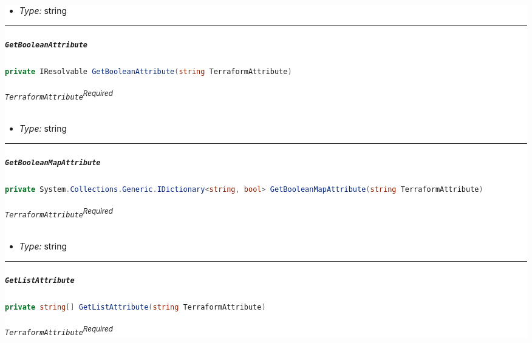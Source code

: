 - *Type:* string

---

##### `GetBooleanAttribute` <a name="GetBooleanAttribute" id="rhizo-co-terraform-provider-oci.dataOciLoadBalancerRuleSets.DataOciLoadBalancerRuleSetsFilterOutputReference.getBooleanAttribute"></a>

```csharp
private IResolvable GetBooleanAttribute(string TerraformAttribute)
```

###### `TerraformAttribute`<sup>Required</sup> <a name="TerraformAttribute" id="rhizo-co-terraform-provider-oci.dataOciLoadBalancerRuleSets.DataOciLoadBalancerRuleSetsFilterOutputReference.getBooleanAttribute.parameter.terraformAttribute"></a>

- *Type:* string

---

##### `GetBooleanMapAttribute` <a name="GetBooleanMapAttribute" id="rhizo-co-terraform-provider-oci.dataOciLoadBalancerRuleSets.DataOciLoadBalancerRuleSetsFilterOutputReference.getBooleanMapAttribute"></a>

```csharp
private System.Collections.Generic.IDictionary<string, bool> GetBooleanMapAttribute(string TerraformAttribute)
```

###### `TerraformAttribute`<sup>Required</sup> <a name="TerraformAttribute" id="rhizo-co-terraform-provider-oci.dataOciLoadBalancerRuleSets.DataOciLoadBalancerRuleSetsFilterOutputReference.getBooleanMapAttribute.parameter.terraformAttribute"></a>

- *Type:* string

---

##### `GetListAttribute` <a name="GetListAttribute" id="rhizo-co-terraform-provider-oci.dataOciLoadBalancerRuleSets.DataOciLoadBalancerRuleSetsFilterOutputReference.getListAttribute"></a>

```csharp
private string[] GetListAttribute(string TerraformAttribute)
```

###### `TerraformAttribute`<sup>Required</sup> <a name="TerraformAttribute" id="rhizo-co-terraform-provider-oci.dataOciLoadBalancerRuleSets.DataOciLoadBalancerRuleSetsFilterOutputReference.getListAttribute.parameter.terraformAttribute"></a>
